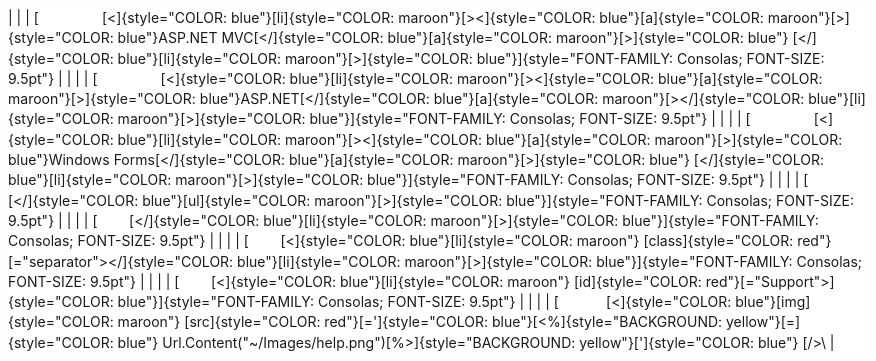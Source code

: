 |                                                                                                                                                                                                                                                                                                                                                                                |
| [                [\<]{style="COLOR: blue"}[li]{style="COLOR: maroon"}[\>\<]{style="COLOR: blue"}[a]{style="COLOR: maroon"}[\>]{style="COLOR: blue"}ASP.NET MVC[\</]{style="COLOR: blue"}[a]{style="COLOR: maroon"}[\>]{style="COLOR: blue"} [\</]{style="COLOR: blue"}[li]{style="COLOR: maroon"}[\>]{style="COLOR: blue"}]{style="FONT-FAMILY: Consolas; FONT-SIZE: 9.5pt"}   |
|                                                                                                                                                                                                                                                                                                                                                                                |
| [                [\<]{style="COLOR: blue"}[li]{style="COLOR: maroon"}[\>\<]{style="COLOR: blue"}[a]{style="COLOR: maroon"}[\>]{style="COLOR: blue"}ASP.NET[\</]{style="COLOR: blue"}[a]{style="COLOR: maroon"}[\>\</]{style="COLOR: blue"}[li]{style="COLOR: maroon"}[\>]{style="COLOR: blue"}]{style="FONT-FAMILY: Consolas; FONT-SIZE: 9.5pt"}                               |
|                                                                                                                                                                                                                                                                                                                                                                                |
| [                [\<]{style="COLOR: blue"}[li]{style="COLOR: maroon"}[\>\<]{style="COLOR: blue"}[a]{style="COLOR: maroon"}[\>]{style="COLOR: blue"}Windows Forms[\</]{style="COLOR: blue"}[a]{style="COLOR: maroon"}[\>]{style="COLOR: blue"} [\</]{style="COLOR: blue"}[li]{style="COLOR: maroon"}[\>]{style="COLOR: blue"}]{style="FONT-FAMILY: Consolas; FONT-SIZE: 9.5pt"} |
|                                                                                                                                                                                                                                                                                                                                                                                |
| [            [\</]{style="COLOR: blue"}[ul]{style="COLOR: maroon"}[\>]{style="COLOR: blue"}]{style="FONT-FAMILY: Consolas; FONT-SIZE: 9.5pt"}                                                                                                                                                                                                                                  |
|                                                                                                                                                                                                                                                                                                                                                                                |
| [        [\</]{style="COLOR: blue"}[li]{style="COLOR: maroon"}[\>]{style="COLOR: blue"}]{style="FONT-FAMILY: Consolas; FONT-SIZE: 9.5pt"}                                                                                                                                                                                                                                      |
|                                                                                                                                                                                                                                                                                                                                                                                |
| [        [\<]{style="COLOR: blue"}[li]{style="COLOR: maroon"} [class]{style="COLOR: red"}[=\"separator\"\>\</]{style="COLOR: blue"}[li]{style="COLOR: maroon"}[\>]{style="COLOR: blue"}]{style="FONT-FAMILY: Consolas; FONT-SIZE: 9.5pt"}                                                                                                                                      |
|                                                                                                                                                                                                                                                                                                                                                                                |
| [        [\<]{style="COLOR: blue"}[li]{style="COLOR: maroon"} [id]{style="COLOR: red"}[=\"Support\"\>]{style="COLOR: blue"}]{style="FONT-FAMILY: Consolas; FONT-SIZE: 9.5pt"}                                                                                                                                                                                                  |
|                                                                                                                                                                                                                                                                                                                                                                                |
| [            [\<]{style="COLOR: blue"}[img]{style="COLOR: maroon"} [src]{style="COLOR: red"}[=\']{style="COLOR: blue"}[\<%]{style="BACKGROUND: yellow"}[=]{style="COLOR: blue"} Url.Content(\"\~/Images/help.png\")[%\>]{style="BACKGROUND: yellow"}[\']{style="COLOR: blue"} [/\>\                                                                                            |